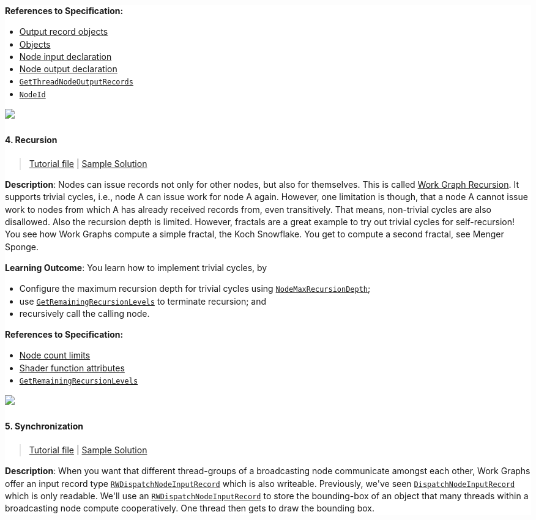 
**References to Specification:**  
- [Output record objects](https://microsoft.github.io/DirectX-Specs/d3d/WorkGraphs.html#output-record-objects)
- [Objects](https://microsoft.github.io/DirectX-Specs/d3d/WorkGraphs.html#objects)
- [Node input declaration](https://microsoft.github.io/DirectX-Specs/d3d/WorkGraphs.html#record-access)
- [Node output declaration](https://microsoft.github.io/DirectX-Specs/d3d/WorkGraphs.html#node-output-declaration)
- [```GetThreadNodeOutputRecords```](https://microsoft.github.io/DirectX-Specs/d3d/WorkGraphs.html#getthreadnodeoutputrecords)
- [```NodeId```](https://microsoft.github.io/DirectX-Specs/d3d/WorkGraphs.html#node-id)

![](tutorials/tutorial-3/screenshot.png)

#### 4. Recursion

> [Tutorial file](tutorials/tutorial-4/Recursion.hlsl) | [Sample Solution](tutorials/tutorial-4/RecursionSolution.hlsl)

**Description**: Nodes can issue records not only for other nodes, but also for themselves. This is called [Work Graph Recursion](https://microsoft.github.io/DirectX-Specs/d3d/WorkGraphs.html#recursion). It supports trivial cycles, i.e., node A can issue work for node A again. However, one limitation is though, that a node A cannot issue work to nodes from which A has already received records from, even transitively. That means, non-trivial cycles are also disallowed.  Also the recursion depth is limited.
However, fractals are a great example to try out trivial cycles for self-recursion!
You see how Work Graphs compute a simple fractal, the Koch Snowflake. You get to compute a second fractal, see Menger Sponge.

**Learning Outcome**:
You learn how to implement trivial cycles, by
- Configure the maximum recursion depth for trivial cycles using [```NodeMaxRecursionDepth```](https://microsoft.github.io/DirectX-Specs/d3d/WorkGraphs.html#node-count-limits);
- use [```GetRemainingRecursionLevels```](https://microsoft.github.io/DirectX-Specs/d3d/WorkGraphs.html#getremainingrecursionlevels) to terminate recursion; and
- recursively call the calling node.

**References to Specification:**  
- [Node count limits](https://microsoft.github.io/DirectX-Specs/d3d/WorkGraphs.html#node-count-limits)
- [Shader function attributes](https://microsoft.github.io/DirectX-Specs/d3d/WorkGraphs.html#shader-function-attributes)
- [```GetRemainingRecursionLevels```](https://microsoft.github.io/DirectX-Specs/d3d/WorkGraphs.html#getremainingrecursionlevels)

![](tutorials/tutorial-4/screenshot.png)

#### 5. Synchronization

> [Tutorial file](tutorials/tutorial-5/Synchronization.hlsl) | [Sample Solution](tutorials/tutorial-5/SynchronizationSolution.hlsl)

**Description**: When you want that different thread-groups of a broadcasting node communicate amongst each other, Work Graphs offer an input record type [```RWDispatchNodeInputRecord```](https://microsoft.github.io/DirectX-Specs/d3d/WorkGraphs.html#node-input-declaration) which is also writeable.
Previously, we've seen [```DispatchNodeInputRecord```]((https://microsoft.github.io/DirectX-Specs/d3d/WorkGraphs.html#node-input-declaration)) which is only readable.
We'll use an [```RWDispatchNodeInputRecord```](https://microsoft.github.io/DirectX-Specs/d3d/WorkGraphs.html#node-input-declaration) to store the bounding-box of an object that many threads within a broadcasting node compute cooperatively. 
One thread then gets to draw the bounding box.
